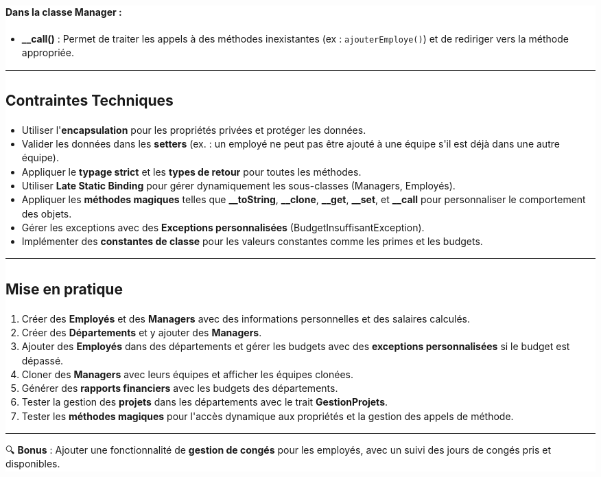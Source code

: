 #### Dans la classe **Manager** :
- **__call()** : Permet de traiter les appels à des méthodes inexistantes (ex : `ajouterEmploye()`) et de rediriger vers la méthode appropriée.

---

## Contraintes Techniques
- Utiliser l'**encapsulation** pour les propriétés privées et protéger les données.
- Valider les données dans les **setters** (ex. : un employé ne peut pas être ajouté à une équipe s'il est déjà dans une autre équipe).
- Appliquer le **typage strict** et les **types de retour** pour toutes les méthodes.
- Utiliser **Late Static Binding** pour gérer dynamiquement les sous-classes (Managers, Employés).
- Appliquer les **méthodes magiques** telles que **__toString**, **__clone**, **__get**, **__set**, et **__call** pour personnaliser le comportement des objets.
- Gérer les exceptions avec des **Exceptions personnalisées** (BudgetInsuffisantException).
- Implémenter des **constantes de classe** pour les valeurs constantes comme les primes et les budgets.

---

## Mise en pratique
1. Créer des **Employés** et des **Managers** avec des informations personnelles et des salaires calculés.
2. Créer des **Départements** et y ajouter des **Managers**.
3. Ajouter des **Employés** dans des départements et gérer les budgets avec des **exceptions personnalisées** si le budget est dépassé.
4. Cloner des **Managers** avec leurs équipes et afficher les équipes clonées.
5. Générer des **rapports financiers** avec les budgets des départements.
6. Tester la gestion des **projets** dans les départements avec le trait **GestionProjets**.
7. Tester les **méthodes magiques** pour l'accès dynamique aux propriétés et la gestion des appels de méthode.

---

🔍 **Bonus** : Ajouter une fonctionnalité de **gestion de congés** pour les employés, avec un suivi des jours de congés pris et disponibles.
